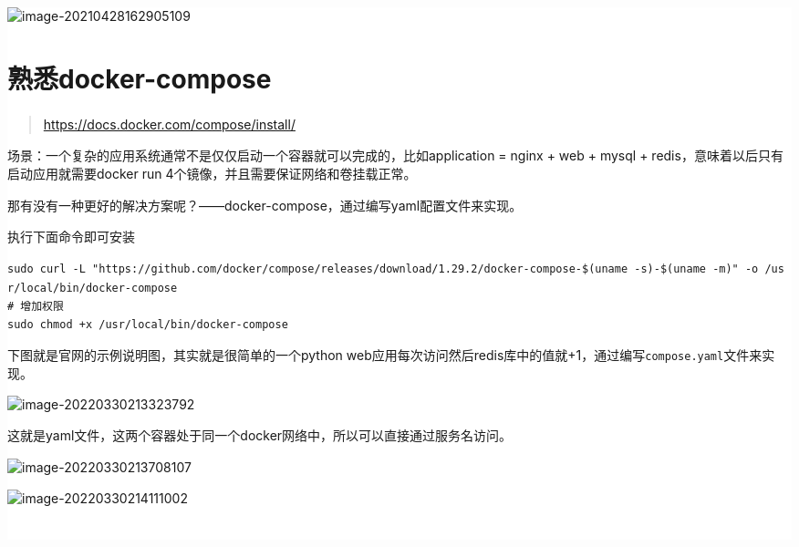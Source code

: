 ![image-20210428162905109](https://eden-typora-picture.oss-cn-hangzhou.aliyuncs.com/img/image-20210428162905109.png)



# 熟悉docker-compose

> https://docs.docker.com/compose/install/

场景：一个复杂的应用系统通常不是仅仅启动一个容器就可以完成的，比如application = nginx + web + mysql + redis，意味着以后只有启动应用就需要docker run 4个镜像，并且需要保证网络和卷挂载正常。

那有没有一种更好的解决方案呢？——docker-compose，通过编写yaml配置文件来实现。



执行下面命令即可安装

```shell
sudo curl -L "https://github.com/docker/compose/releases/download/1.29.2/docker-compose-$(uname -s)-$(uname -m)" -o /usr/local/bin/docker-compose
# 增加权限
sudo chmod +x /usr/local/bin/docker-compose
```

下图就是官网的示例说明图，其实就是很简单的一个python web应用每次访问然后redis库中的值就+1，通过编写`compose.yaml`文件来实现。

![image-20220330213323792](https://eden-typora-picture.oss-cn-hangzhou.aliyuncs.com/img/image-20220330213323792.png)

这就是yaml文件，这两个容器处于同一个docker网络中，所以可以直接通过服务名访问。

![image-20220330213708107](https://eden-typora-picture.oss-cn-hangzhou.aliyuncs.com/img/image-20220330213708107.png)

![image-20220330214111002](https://eden-typora-picture.oss-cn-hangzhou.aliyuncs.com/img/image-20220330214111002.png)





























​                                              